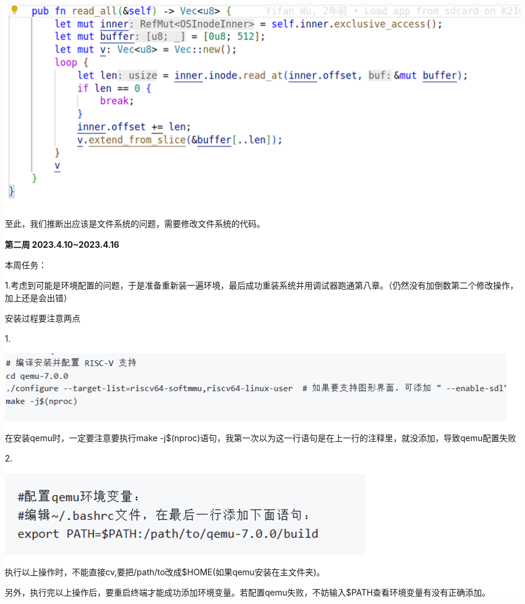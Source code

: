 ![image-20230814224717507](image\image-20230814224717507.png)

至此，我们推断出应该是文件系统的问题，需要修改文件系统的代码。

**第二周 2023.4.10\~2023.4.16**

本周任务：

1.考虑到可能是环境配置的问题，于是准备重新装一遍环境，最后成功重装系统并用调试器跑通第八章。（仍然没有加倒数第二个修改操作，加上还是会出错）

安装过程要注意两点

1\.

![image-20230814224730754](image\image-20230814224730754.png)

在安装qemu时，一定要注意要执行make -j\$(nproc)语句，我第一次以为这一行语句是在上一行的注释里，就没添加，导致qemu配置失败

2\.

![image-20230814224735588](image\image-20230814224735588.png)

执行以上操作时，不能直接cv,要把/path/to改成\$HOME(如果qemu安装在主文件夹)。

另外，执行完以上操作后，要重启终端才能成功添加环境变量。若配置qemu失败，不妨输入\$PATH查看环境变量有没有正确添加。
